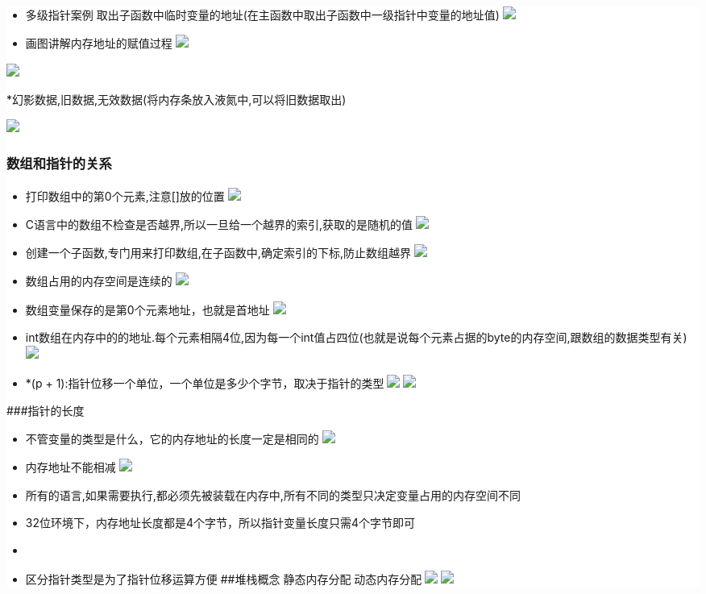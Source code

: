 * 多级指针案例 取出子函数中临时变量的地址(在主函数中取出子函数中一级指针中变量的地址值)
 ![](img/24.png)
 
 * 画图讲解内存地址的赋值过程
 ![](img/25.png) 

 ![](img/26.png) 
 
 *幻影数据,旧数据,无效数据(将内存条放入液氮中,可以将旧数据取出)

  ![](img/27.png)


### 数组和指针的关系
 * 打印数组中的第0个元素,注意[]放的位置
  ![](img/28.png)

 * C语言中的数组不检查是否越界,所以一旦给一个越界的索引,获取的是随机的值
 ![](img/29.png)

 * 创建一个子函数,专门用来打印数组,在子函数中,确定索引的下标,防止数组越界
 ![](img/30.png)

* 数组占用的内存空间是连续的
 ![](img/31.png)

* 数组变量保存的是第0个元素地址，也就是首地址
![](img/32.png)

* int数组在内存中的的地址.每个元素相隔4位,因为每一个int值占四位(也就是说每个元素占据的byte的内存空间,跟数组的数据类型有关)
![](img/33.png)

* *(p + 1):指针位移一个单位，一个单位是多少个字节，取决于指针的类型
![](img/34.png)
![](img/35.png)


###指针的长度
* 不管变量的类型是什么，它的内存地址的长度一定是相同的
![](img/36.png)

* 内存地址不能相减
![](img/37.png)

* 所有的语言,如果需要执行,都必须先被装载在内存中,所有不同的类型只决定变量占用的内存空间不同

* 32位环境下，内存地址长度都是4个字节，所以指针变量长度只需4个字节即可
* 
* 区分指针类型是为了指针位移运算方便
##堆栈概念 静态内存分配 动态内存分配
![](img/38.png)
![](img/39.png)

